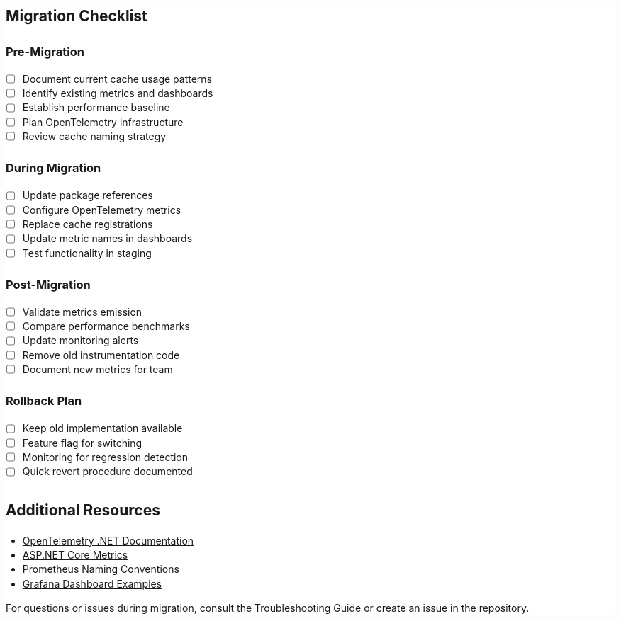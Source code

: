 ## Migration Checklist

### Pre-Migration

- [ ] Document current cache usage patterns
- [ ] Identify existing metrics and dashboards
- [ ] Establish performance baseline
- [ ] Plan OpenTelemetry infrastructure
- [ ] Review cache naming strategy

### During Migration

- [ ] Update package references
- [ ] Configure OpenTelemetry metrics
- [ ] Replace cache registrations
- [ ] Update metric names in dashboards
- [ ] Test functionality in staging

### Post-Migration

- [ ] Validate metrics emission
- [ ] Compare performance benchmarks
- [ ] Update monitoring alerts
- [ ] Remove old instrumentation code
- [ ] Document new metrics for team

### Rollback Plan

- [ ] Keep old implementation available
- [ ] Feature flag for switching
- [ ] Monitoring for regression detection
- [ ] Quick revert procedure documented

## Additional Resources

- [OpenTelemetry .NET Documentation](https://opentelemetry.io/docs/instrumentation/net/)
- [ASP.NET Core Metrics](https://docs.microsoft.com/en-us/aspnet/core/log-mon/metrics/)
- [Prometheus Naming Conventions](https://prometheus.io/docs/practices/naming/)
- [Grafana Dashboard Examples](https://grafana.com/grafana/dashboards/)

For questions or issues during migration, consult the [Troubleshooting Guide](./Troubleshooting.md) or create an issue in the repository.
